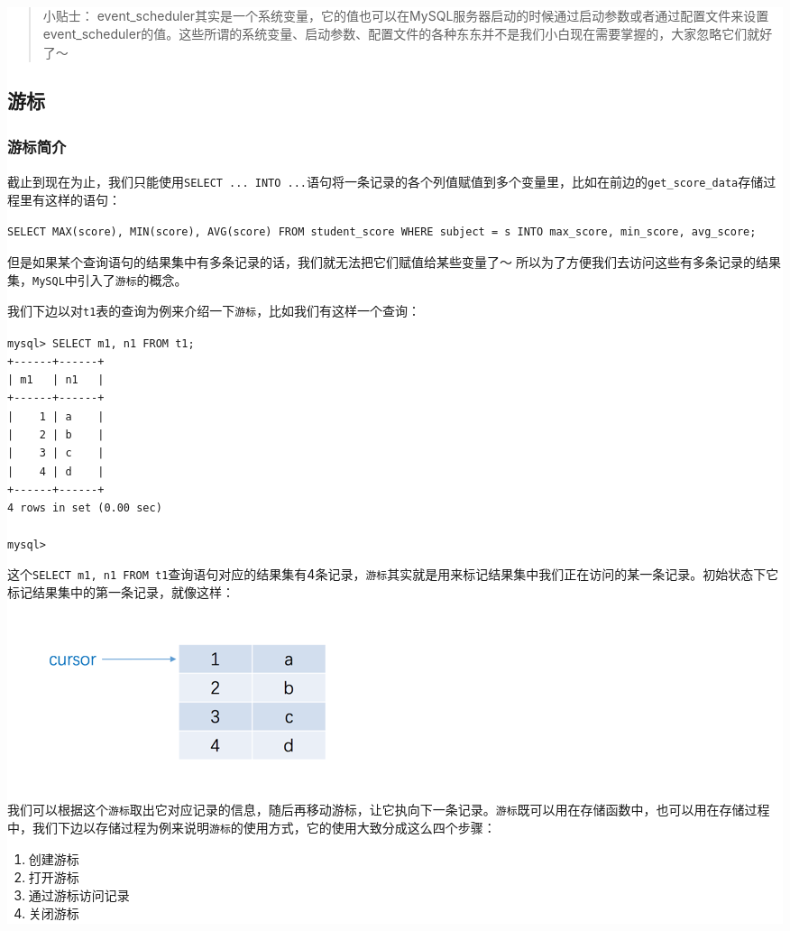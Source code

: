 >   小贴士： event_scheduler其实是一个系统变量，它的值也可以在MySQL服务器启动的时候通过启动参数或者通过配置文件来设置event_scheduler的值。这些所谓的系统变量、启动参数、配置文件的各种东东并不是我们小白现在需要掌握的，大家忽略它们就好了～







## 游标

### 游标简介

截止到现在为止，我们只能使用`SELECT ... INTO ...`语句将一条记录的各个列值赋值到多个变量里，比如在前边的`get_score_data`存储过程里有这样的语句：

```
SELECT MAX(score), MIN(score), AVG(score) FROM student_score WHERE subject = s INTO max_score, min_score, avg_score;
```

但是如果某个查询语句的结果集中有多条记录的话，我们就无法把它们赋值给某些变量了～ 所以为了方便我们去访问这些有多条记录的结果集，`MySQL`中引入了`游标`的概念。

我们下边以对`t1`表的查询为例来介绍一下`游标`，比如我们有这样一个查询：

```
mysql> SELECT m1, n1 FROM t1;
+------+------+
| m1   | n1   |
+------+------+
|    1 | a    |
|    2 | b    |
|    3 | c    |
|    4 | d    |
+------+------+
4 rows in set (0.00 sec)

mysql>
```

这个`SELECT m1, n1 FROM t1`查询语句对应的结果集有4条记录，`游标`其实就是用来标记结果集中我们正在访问的某一条记录。初始状态下它标记结果集中的第一条记录，就像这样：

![img](../images/16cf10d2c56518db.png)

我们可以根据这个`游标`取出它对应记录的信息，随后再移动游标，让它执向下一条记录。`游标`既可以用在存储函数中，也可以用在存储过程中，我们下边以存储过程为例来说明`游标`的使用方式，它的使用大致分成这么四个步骤：

1.  创建游标
2.  打开游标
3.  通过游标访问记录
4.  关闭游标
